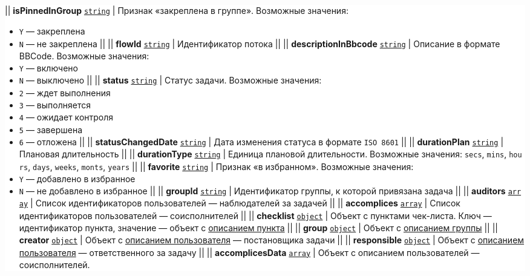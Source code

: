 || **isPinnedInGroup**
[`string`](../data-types.md) | Признак «закреплена в группе». Возможные значения: 
- `Y` — закреплена
- `N` — не закреплена  ||
|| **flowId**
[`string`](../data-types.md) | Идентификатор потока ||
|| **descriptionInBbcode**
[`string`](../data-types.md) | Описание в формате BBCode. Возможные значения: 
- `Y` — включено
- `N` — выключено  ||
|| **status**
[`string`](../data-types.md) | Статус задачи. Возможные значения:
- `2` — ждет выполнения
- `3` — выполняется
- `4` — ожидает контроля
- `5` — завершена
- `6` — отложена ||
|| **statusChangedDate**
[`string`](../data-types.md) | Дата изменения статуса в формате `ISO 8601` ||
|| **durationPlan**
[`string`](../data-types.md) | Плановая длительность ||
|| **durationType**
[`string`](../data-types.md) | Единица плановой длительности. Возможные значения: `secs`, `mins`, `hours`, `days`, `weeks`, `monts`, `years` ||
|| **favorite**
[`string`](../data-types.md) | Признак «в избранном». Возможные значения: 
- `Y` — добавлено в избранное
- `N` — не добавлено в избранное ||
|| **groupId**
[`string`](../data-types.md) | Идентификатор группы, к которой привязана задача ||
|| **auditors**
[`array`](../data-types.md) | Список идентификаторов пользователей — наблюдателей за задачей ||
|| **accomplices**
[`array`](../data-types.md) | Список идентификаторов пользователей — соисполнителей ||
|| **checklist**
[`object`](../data-types.md) | Объект с пунктами чек-листа. Ключ — идентификатор пункта, значение — объект с [описанием пункта](#checklist-item) ||
|| **group**
[`object`](../data-types.md) | Объект с [описанием группы](#group) ||
|| **creator**
[`object`](../data-types.md) | Объект с [описанием пользователя](#user) — постановщика задачи ||
|| **responsible**
[`object`](../data-types.md) | Объект с [описанием пользователя](#user) — ответственного за задачу ||
|| **accomplicesData**
[`array`](../data-types.md) | Объект с описанием пользователей — соисполнителей. 
